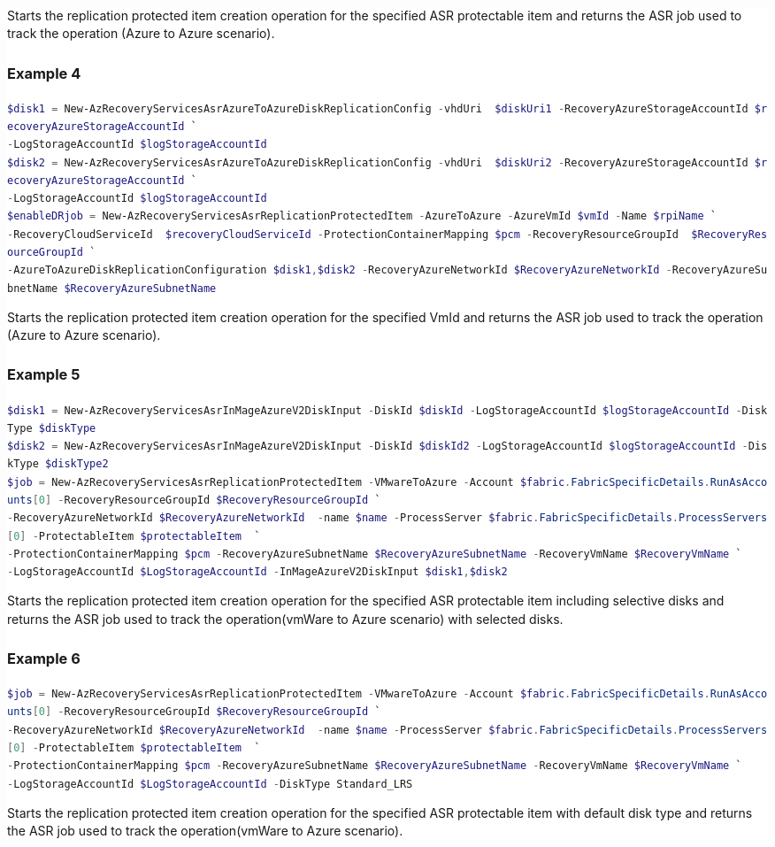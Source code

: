 Starts the replication protected item creation operation for the specified ASR protectable item and returns the ASR job used to track the operation (Azure to Azure scenario).

### Example 4
```powershell
$disk1 = New-AzRecoveryServicesAsrAzureToAzureDiskReplicationConfig -vhdUri  $diskUri1 -RecoveryAzureStorageAccountId $recoveryAzureStorageAccountId `
-LogStorageAccountId $logStorageAccountId  
$disk2 = New-AzRecoveryServicesAsrAzureToAzureDiskReplicationConfig -vhdUri  $diskUri2 -RecoveryAzureStorageAccountId $recoveryAzureStorageAccountId `
-LogStorageAccountId $logStorageAccountId  
$enableDRjob = New-AzRecoveryServicesAsrReplicationProtectedItem -AzureToAzure -AzureVmId $vmId -Name $rpiName `
-RecoveryCloudServiceId  $recoveryCloudServiceId -ProtectionContainerMapping $pcm -RecoveryResourceGroupId  $RecoveryResourceGroupId `
-AzureToAzureDiskReplicationConfiguration $disk1,$disk2 -RecoveryAzureNetworkId $RecoveryAzureNetworkId -RecoveryAzureSubnetName $RecoveryAzureSubnetName
```

Starts the replication protected item creation operation for the specified VmId and returns the ASR job used to track the operation (Azure to Azure scenario).

### Example 5
```powershell
$disk1 = New-AzRecoveryServicesAsrInMageAzureV2DiskInput -DiskId $diskId -LogStorageAccountId $logStorageAccountId -DiskType $diskType
$disk2 = New-AzRecoveryServicesAsrInMageAzureV2DiskInput -DiskId $diskId2 -LogStorageAccountId $logStorageAccountId -DiskType $diskType2
$job = New-AzRecoveryServicesAsrReplicationProtectedItem -VMwareToAzure -Account $fabric.FabricSpecificDetails.RunAsAccounts[0] -RecoveryResourceGroupId $RecoveryResourceGroupId `
-RecoveryAzureNetworkId $RecoveryAzureNetworkId  -name $name -ProcessServer $fabric.FabricSpecificDetails.ProcessServers[0] -ProtectableItem $protectableItem  `
-ProtectionContainerMapping $pcm -RecoveryAzureSubnetName $RecoveryAzureSubnetName -RecoveryVmName $RecoveryVmName `
-LogStorageAccountId $LogStorageAccountId -InMageAzureV2DiskInput $disk1,$disk2
```

Starts the replication protected item creation operation for the specified ASR protectable item including selective disks and returns the ASR job used to track the operation(vmWare to Azure scenario) with selected disks.

### Example 6
```powershell
$job = New-AzRecoveryServicesAsrReplicationProtectedItem -VMwareToAzure -Account $fabric.FabricSpecificDetails.RunAsAccounts[0] -RecoveryResourceGroupId $RecoveryResourceGroupId `
-RecoveryAzureNetworkId $RecoveryAzureNetworkId  -name $name -ProcessServer $fabric.FabricSpecificDetails.ProcessServers[0] -ProtectableItem $protectableItem  `
-ProtectionContainerMapping $pcm -RecoveryAzureSubnetName $RecoveryAzureSubnetName -RecoveryVmName $RecoveryVmName `
-LogStorageAccountId $LogStorageAccountId -DiskType Standard_LRS
```

Starts the replication protected item creation operation for the specified ASR protectable item with default disk type and returns the ASR job used to track the operation(vmWare to Azure scenario).
